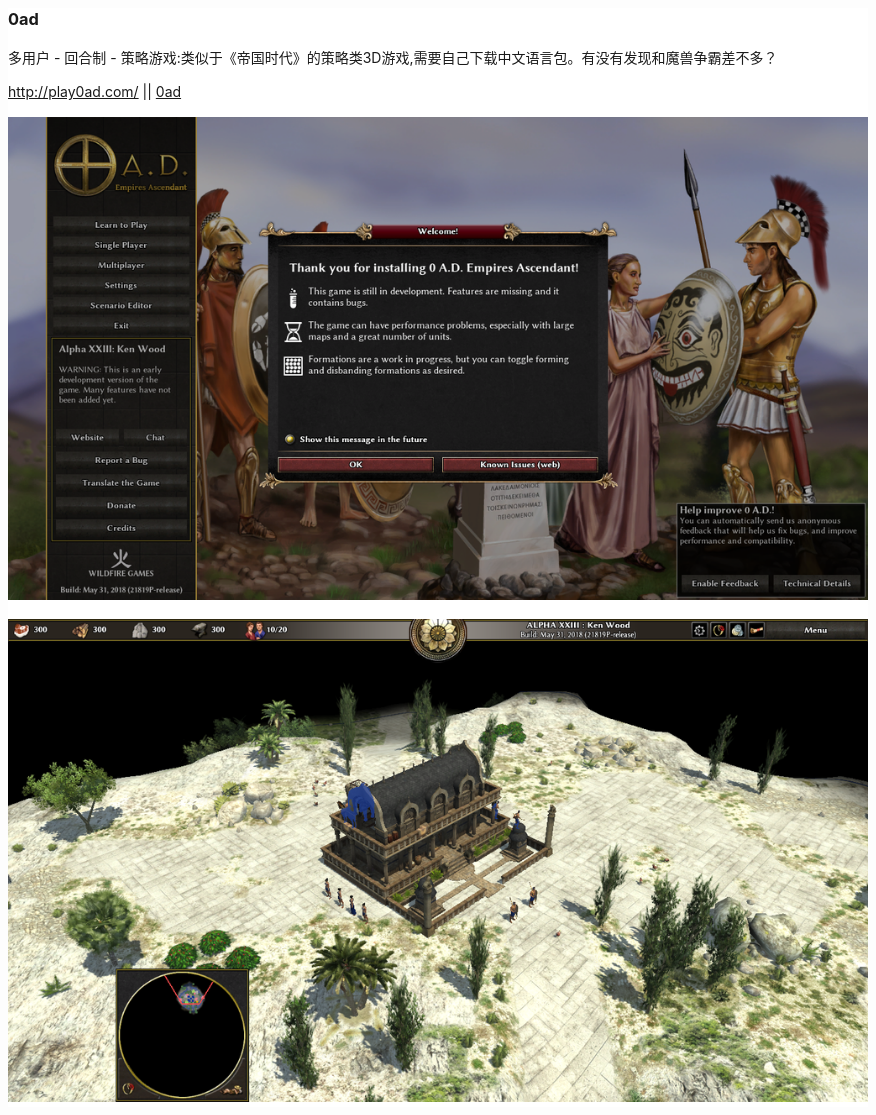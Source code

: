 

### 0ad

多用户 - 回合制 - 策略游戏:类似于《帝国时代》的策略类3D游戏,需要自己下载中文语言包。有没有发现和魔兽争霸差不多？

http://play0ad.com/ || [0ad](https://www.archlinux.org/packages/community/x86_64/0ad/)

![截图_2018-07-02_19-42-23](README-max.assets/截图_2018-07-02_19-42-23.png)

![截图_2018-07-02_19-43-11](README-max.assets/截图_2018-07-02_19-43-11.png)
